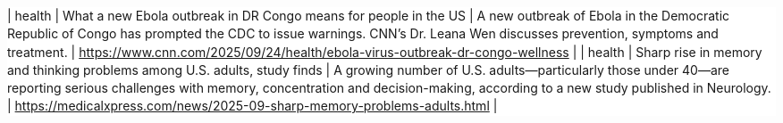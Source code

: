 | health | What a new Ebola outbreak in DR Congo means for people in the US | A new outbreak of Ebola in the Democratic Republic of Congo has prompted the CDC to issue warnings. CNN’s Dr. Leana Wen discusses prevention, symptoms and treatment. | https://www.cnn.com/2025/09/24/health/ebola-virus-outbreak-dr-congo-wellness |
| health | Sharp rise in memory and thinking problems among U.S. adults, study finds | A growing number of U.S. adults—particularly those under 40—are reporting serious challenges with memory, concentration and decision-making, according to a new study published in Neurology. | https://medicalxpress.com/news/2025-09-sharp-memory-problems-adults.html |